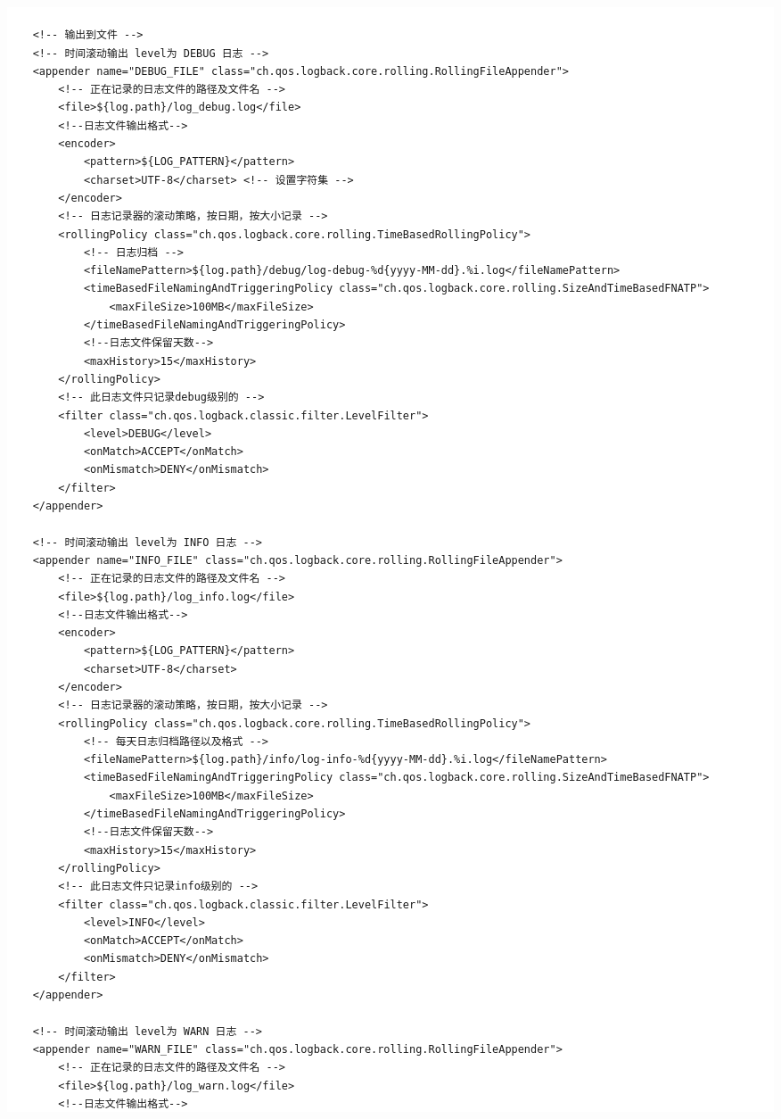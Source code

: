 ```

    <!-- 输出到文件 -->
    <!-- 时间滚动输出 level为 DEBUG 日志 -->
    <appender name="DEBUG_FILE" class="ch.qos.logback.core.rolling.RollingFileAppender">
        <!-- 正在记录的日志文件的路径及文件名 -->
        <file>${log.path}/log_debug.log</file>
        <!--日志文件输出格式-->
        <encoder>
            <pattern>${LOG_PATTERN}</pattern>
            <charset>UTF-8</charset> <!-- 设置字符集 -->
        </encoder>
        <!-- 日志记录器的滚动策略，按日期，按大小记录 -->
        <rollingPolicy class="ch.qos.logback.core.rolling.TimeBasedRollingPolicy">
            <!-- 日志归档 -->
            <fileNamePattern>${log.path}/debug/log-debug-%d{yyyy-MM-dd}.%i.log</fileNamePattern>
            <timeBasedFileNamingAndTriggeringPolicy class="ch.qos.logback.core.rolling.SizeAndTimeBasedFNATP">
                <maxFileSize>100MB</maxFileSize>
            </timeBasedFileNamingAndTriggeringPolicy>
            <!--日志文件保留天数-->
            <maxHistory>15</maxHistory>
        </rollingPolicy>
        <!-- 此日志文件只记录debug级别的 -->
        <filter class="ch.qos.logback.classic.filter.LevelFilter">
            <level>DEBUG</level>
            <onMatch>ACCEPT</onMatch>
            <onMismatch>DENY</onMismatch>
        </filter>
    </appender>

    <!-- 时间滚动输出 level为 INFO 日志 -->
    <appender name="INFO_FILE" class="ch.qos.logback.core.rolling.RollingFileAppender">
        <!-- 正在记录的日志文件的路径及文件名 -->
        <file>${log.path}/log_info.log</file>
        <!--日志文件输出格式-->
        <encoder>
            <pattern>${LOG_PATTERN}</pattern>
            <charset>UTF-8</charset>
        </encoder>
        <!-- 日志记录器的滚动策略，按日期，按大小记录 -->
        <rollingPolicy class="ch.qos.logback.core.rolling.TimeBasedRollingPolicy">
            <!-- 每天日志归档路径以及格式 -->
            <fileNamePattern>${log.path}/info/log-info-%d{yyyy-MM-dd}.%i.log</fileNamePattern>
            <timeBasedFileNamingAndTriggeringPolicy class="ch.qos.logback.core.rolling.SizeAndTimeBasedFNATP">
                <maxFileSize>100MB</maxFileSize>
            </timeBasedFileNamingAndTriggeringPolicy>
            <!--日志文件保留天数-->
            <maxHistory>15</maxHistory>
        </rollingPolicy>
        <!-- 此日志文件只记录info级别的 -->
        <filter class="ch.qos.logback.classic.filter.LevelFilter">
            <level>INFO</level>
            <onMatch>ACCEPT</onMatch>
            <onMismatch>DENY</onMismatch>
        </filter>
    </appender>

    <!-- 时间滚动输出 level为 WARN 日志 -->
    <appender name="WARN_FILE" class="ch.qos.logback.core.rolling.RollingFileAppender">
        <!-- 正在记录的日志文件的路径及文件名 -->
        <file>${log.path}/log_warn.log</file>
        <!--日志文件输出格式-->
```